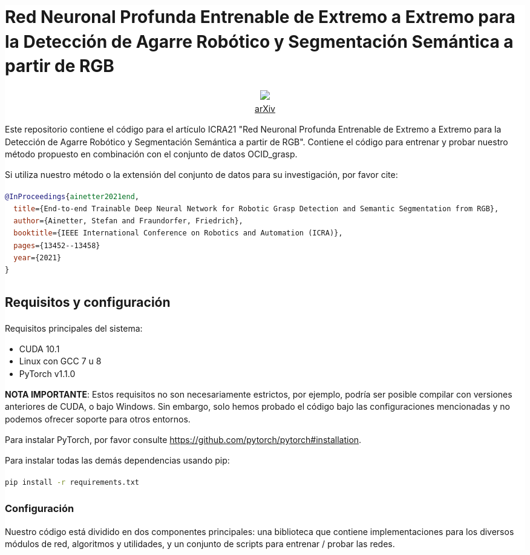 # Red Neuronal Profunda Entrenable de Extremo a Extremo para la Detección de Agarre Robótico y Segmentación Semántica a partir de RGB

<p align="center">
<img src="https://raw.githubusercontent.com/stefan-ainetter/grasp_det_seg_cnn/main/Network.png" width="100%"/>
<br>
<a href="https://arxiv.org/abs/2107.05287">arXiv</a>
</p>

Este repositorio contiene el código para el artículo ICRA21 "Red Neuronal Profunda Entrenable de Extremo a Extremo para la Detección de Agarre Robótico
y Segmentación Semántica a partir de RGB". 
Contiene el código para entrenar y probar nuestro método propuesto en combinación con el conjunto de datos OCID_grasp. 

Si utiliza nuestro método o la extensión del conjunto de datos para su investigación, por favor cite:
```bibtex
@InProceedings{ainetter2021end,
  title={End-to-end Trainable Deep Neural Network for Robotic Grasp Detection and Semantic Segmentation from RGB},
  author={Ainetter, Stefan and Fraundorfer, Friedrich},
  booktitle={IEEE International Conference on Robotics and Automation (ICRA)},
  pages={13452--13458}
  year={2021}
}
```

## Requisitos y configuración

Requisitos principales del sistema:
* CUDA 10.1
* Linux con GCC 7 u 8
* PyTorch v1.1.0

**NOTA IMPORTANTE**: Estos requisitos no son necesariamente estrictos, por ejemplo, podría ser posible compilar con versiones anteriores
de CUDA, o bajo Windows. Sin embargo, solo hemos probado el código bajo las configuraciones mencionadas y no podemos ofrecer soporte para otros entornos.

Para instalar PyTorch, por favor consulte https://github.com/pytorch/pytorch#installation.

Para instalar todas las demás dependencias usando pip:
```bash
pip install -r requirements.txt
```

### Configuración

Nuestro código está dividido en dos componentes principales: una biblioteca que contiene implementaciones para los diversos módulos de red,
algoritmos y utilidades, y un conjunto de scripts para entrenar / probar las redes.
